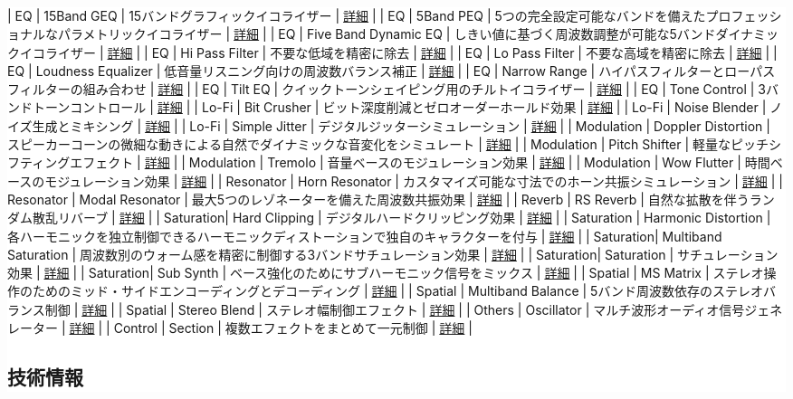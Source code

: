 | EQ        | 15Band GEQ | 15バンドグラフィックイコライザー | [詳細](plugins/eq.md#15band-geq) |
| EQ        | 5Band PEQ | 5つの完全設定可能なバンドを備えたプロフェッショナルなパラメトリックイコライザー | [詳細](plugins/eq.md#5band-peq) |
| EQ        | Five Band Dynamic EQ | しきい値に基づく周波数調整が可能な5バンドダイナミックイコライザー | [詳細](plugins/eq.md#five-band-dynamic-eq) |
| EQ        | Hi Pass Filter | 不要な低域を精密に除去 | [詳細](plugins/eq.md#hi-pass-filter) |
| EQ        | Lo Pass Filter | 不要な高域を精密に除去 | [詳細](plugins/eq.md#lo-pass-filter) |
| EQ        | Loudness Equalizer | 低音量リスニング向けの周波数バランス補正 | [詳細](plugins/eq.md#loudness-equalizer) |
| EQ        | Narrow Range | ハイパスフィルターとローパスフィルターの組み合わせ | [詳細](plugins/eq.md#narrow-range) |
| EQ        | Tilt EQ      | クイックトーンシェイピング用のチルトイコライザー      | [詳細](plugins/eq.md#tilt-eq)      |
| EQ        | Tone Control | 3バンドトーンコントロール | [詳細](plugins/eq.md#tone-control) |
| Lo-Fi     | Bit Crusher | ビット深度削減とゼロオーダーホールド効果 | [詳細](plugins/lofi.md#bit-crusher) |
| Lo-Fi     | Noise Blender | ノイズ生成とミキシング | [詳細](plugins/lofi.md#noise-blender) |
| Lo-Fi     | Simple Jitter | デジタルジッターシミュレーション | [詳細](plugins/lofi.md#simple-jitter) |
| Modulation | Doppler Distortion | スピーカーコーンの微細な動きによる自然でダイナミックな音変化をシミュレート | [詳細](plugins/modulation.md#doppler-distortion) |
| Modulation | Pitch Shifter | 軽量なピッチシフティングエフェクト | [詳細](plugins/modulation.md#pitch-shifter) |
| Modulation | Tremolo | 音量ベースのモジュレーション効果 | [詳細](plugins/modulation.md#tremolo) |
| Modulation | Wow Flutter | 時間ベースのモジュレーション効果 | [詳細](plugins/modulation.md#wow-flutter) |
| Resonator | Horn Resonator | カスタマイズ可能な寸法でのホーン共振シミュレーション | [詳細](plugins/resonator.md#horn-resonator) |
| Resonator | Modal Resonator | 最大5つのレゾネーターを備えた周波数共振効果 | [詳細](plugins/resonator.md#modal-resonator) |
| Reverb    | RS Reverb | 自然な拡散を伴うランダム散乱リバーブ | [詳細](plugins/reverb.md#rs-reverb) |
| Saturation| Hard Clipping | デジタルハードクリッピング効果 | [詳細](plugins/saturation.md#hard-clipping) |
| Saturation | Harmonic Distortion | 各ハーモニックを独立制御できるハーモニックディストーションで独自のキャラクターを付与 | [詳細](plugins/saturation.md#harmonic-distortion) |
| Saturation| Multiband Saturation | 周波数別のウォーム感を精密に制御する3バンドサチュレーション効果 | [詳細](plugins/saturation.md#multiband-saturation) |
| Saturation| Saturation | サチュレーション効果 | [詳細](plugins/saturation.md#saturation) |
| Saturation| Sub Synth | ベース強化のためにサブハーモニック信号をミックス | [詳細](plugins/saturation.md#sub-synth) |
| Spatial   | MS Matrix | ステレオ操作のためのミッド・サイドエンコーディングとデコーディング | [詳細](plugins/spatial.md#ms-matrix) |
| Spatial   | Multiband Balance | 5バンド周波数依存のステレオバランス制御 | [詳細](plugins/spatial.md#multiband-balance) |
| Spatial   | Stereo Blend | ステレオ幅制御エフェクト | [詳細](plugins/spatial.md#stereo-blend) |
| Others    | Oscillator | マルチ波形オーディオ信号ジェネレーター | [詳細](plugins/others.md#oscillator) |
| Control   | Section | 複数エフェクトをまとめて一元制御 | [詳細](plugins/control.md) |

## 技術情報
